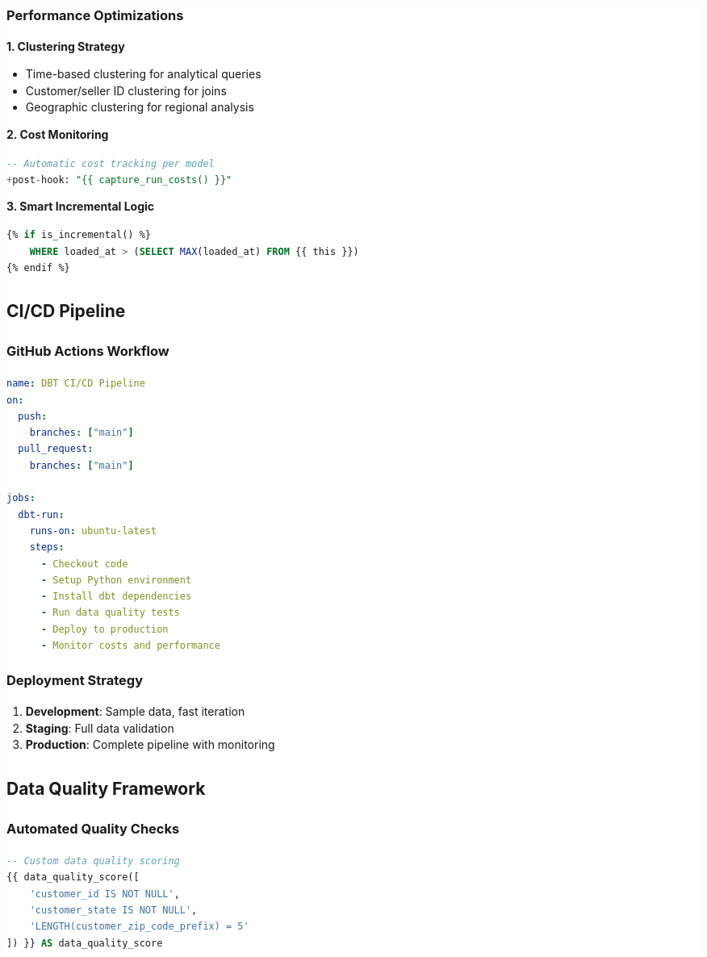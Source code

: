 ### Performance Optimizations

**1. Clustering Strategy**
- Time-based clustering for analytical queries
- Customer/seller ID clustering for joins
- Geographic clustering for regional analysis

**2. Cost Monitoring**
```sql
-- Automatic cost tracking per model
+post-hook: "{{ capture_run_costs() }}"
```

**3. Smart Incremental Logic**
```sql
{% if is_incremental() %}
    WHERE loaded_at > (SELECT MAX(loaded_at) FROM {{ this }})
{% endif %}
```

## CI/CD Pipeline

### GitHub Actions Workflow
```yaml
name: DBT CI/CD Pipeline
on:
  push:
    branches: ["main"]
  pull_request:
    branches: ["main"]

jobs:
  dbt-run:
    runs-on: ubuntu-latest
    steps:
      - Checkout code
      - Setup Python environment
      - Install dbt dependencies
      - Run data quality tests
      - Deploy to production
      - Monitor costs and performance
```

### Deployment Strategy
1. **Development**: Sample data, fast iteration
2. **Staging**: Full data validation
3. **Production**: Complete pipeline with monitoring

## Data Quality Framework

### Automated Quality Checks
```sql
-- Custom data quality scoring
{{ data_quality_score([
    'customer_id IS NOT NULL',
    'customer_state IS NOT NULL',
    'LENGTH(customer_zip_code_prefix) = 5'
]) }} AS data_quality_score
```
